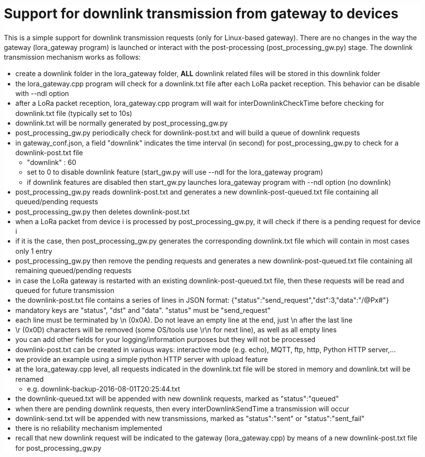 Support for downlink transmission from gateway to devices
=========================================================

This is a simple support for downlink transmission requests (only for Linux-based gateway). There are no changes in the way the gateway (lora_gateway program) is launched or interact with the post-processing (post_processing_gw.py) stage. The downlink transmission mechanism works as follows:

- create a downlink folder in the lora_gateway folder, **ALL** downlink related files will be stored in this downlink folder
- the lora_gateway.cpp program will check for a downlink.txt file after each LoRa packet reception. This behavior can be disable with --ndl option
- after a LoRa packet reception, lora_gateway.cpp program will wait for interDownlinkCheckTime before checking for downlink.txt file (typically set to 10s)
- downlink.txt will be normally generated by post_processing_gw.py
- post_processing_gw.py periodically check for downlink-post.txt and will build a queue of downlink requests
- in gateway_conf.json, a field "downlink" indicates the time interval (in second) for post_processing_gw.py to check for a downlink-post.txt file
	- "downlink" : 60
	- set to 0 to disable downlink feature (start_gw.py will use --ndl for the lora_gateway program)
	- if downlink features are disabled then start_gw.py launches lora_gateway program with --ndl option (no downlink)
- post_processing_gw.py reads downlink-post.txt	and generates a new downlink-post-queued.txt file containing all queued/pending requests
- post_processing_gw.py then deletes downlink-post.txt
- when a LoRa packet from device i is processed by post_processing_gw.py, it will check if there is a pending request for device i
- if it is the case, then post_processing_gw.py generates the corresponding downlink.txt file which will contain in most cases only 1 entry
- post_processing_gw.py then remove the pending requests and generates a new downlink-post-queued.txt file containing all remaining queued/pending requests
- in case the LoRa gateway is restarted with an existing downlink-post-queued.txt file, then these requests will be read and queued for future transmission
- the downlink-post.txt file contains a series of lines in JSON format: {"status":"send_request","dst":3,"data":"/@Px#"}
- mandatory keys are "status", "dst" and "data". "status" must be "send_request"
- each line must be terminated by \n (0x0A). Do not leave an empty line at the end, just \n after the last line
- \r (0x0D) characters will be removed (some OS/tools use \r\n for next line), as well as all empty lines
- you can add other fields for your logging/information purposes but they will not be processed
- downlink-post.txt can be created in various ways: interactive mode (e.g. echo), MQTT, ftp, http, Python HTTP server,...
- we provide an example using a simple python HTTP server with upload feature
- at the lora_gateway.cpp level, all requests indicated in the downlink.txt file will be stored in memory and downlink.txt will be renamed
	- e.g. downlink-backup-2016-08-01T20:25:44.txt
- the downlink-queued.txt will be appended with new downlink requests, marked as "status":"queued"
- when there are pending downlink requests, then every interDownlinkSendTime a transmission will occur
- downlink-send.txt will be appended with new transmissions, marked as "status":"sent" or "status":"sent_fail"
- there is no reliability mechanism implemented
- recall that new downlink request will be indicated to the gateway (lora_gateway.cpp) by means of a new downlink-post.txt file for post_processing_gw.py
